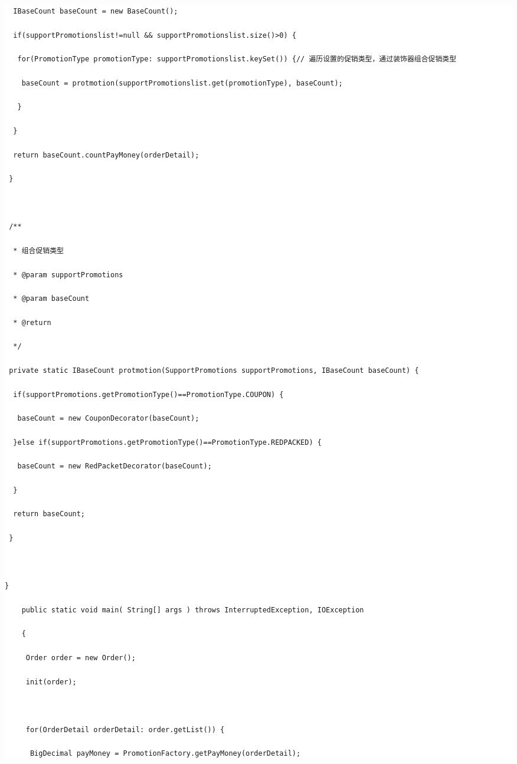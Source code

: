 ```
  IBaseCount baseCount = new BaseCount();

  if(supportPromotionslist!=null && supportPromotionslist.size()>0) {

   for(PromotionType promotionType: supportPromotionslist.keySet()) {// 遍历设置的促销类型，通过装饰器组合促销类型

    baseCount = protmotion(supportPromotionslist.get(promotionType), baseCount);

   }

  }

  return baseCount.countPayMoney(orderDetail);

 }

 

 /**

  * 组合促销类型

  * @param supportPromotions

  * @param baseCount

  * @return

  */

 private static IBaseCount protmotion(SupportPromotions supportPromotions, IBaseCount baseCount) {

  if(supportPromotions.getPromotionType()==PromotionType.COUPON) {

   baseCount = new CouponDecorator(baseCount);

  }else if(supportPromotions.getPromotionType()==PromotionType.REDPACKED) {

   baseCount = new RedPacketDecorator(baseCount);

  }

  return baseCount;

 }

 

}

    public static void main( String[] args ) throws InterruptedException, IOException

    {

     Order order = new Order();

     init(order);

     

     for(OrderDetail orderDetail: order.getList()) {

      BigDecimal payMoney = PromotionFactory.getPayMoney(orderDetail);
```